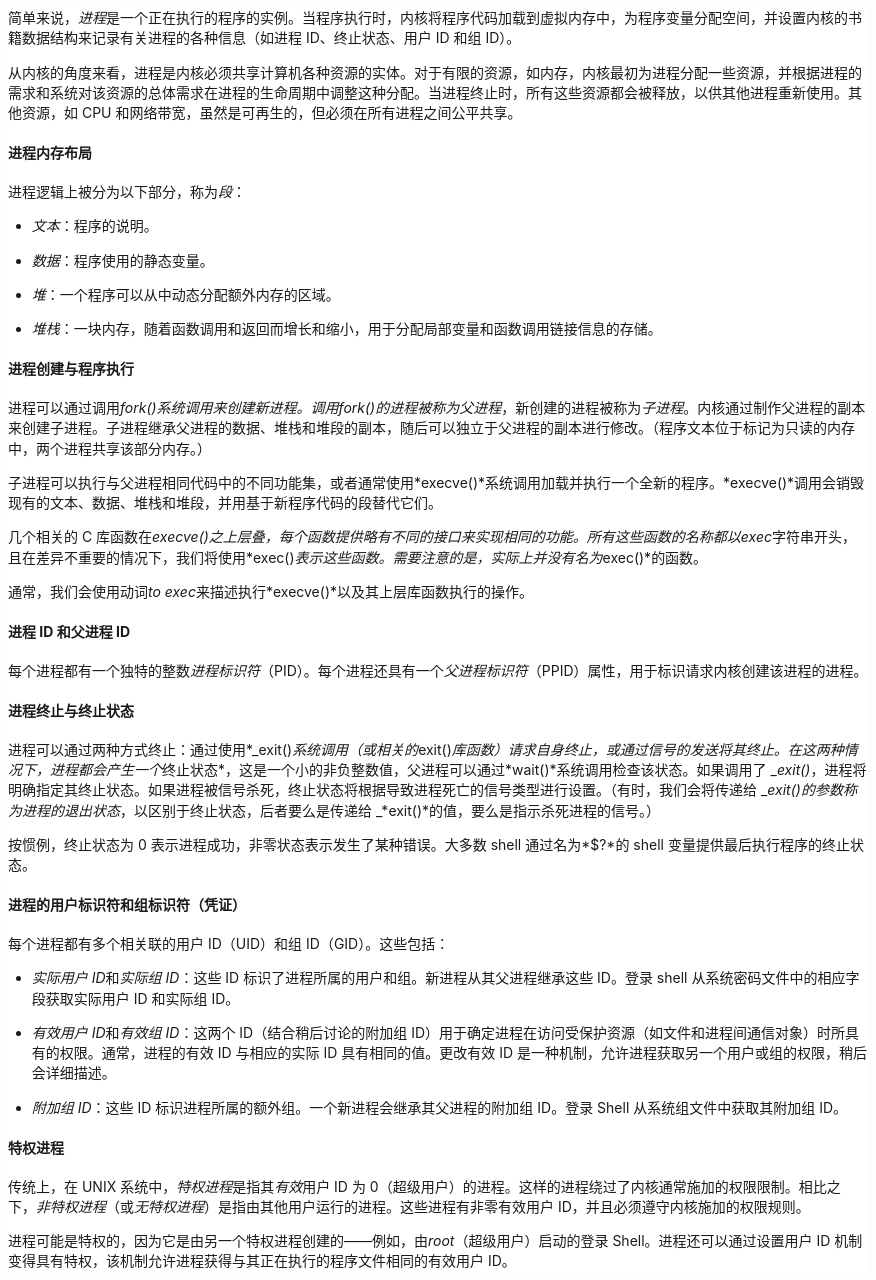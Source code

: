 简单来说，*进程*是一个正在执行的程序的实例。当程序执行时，内核将程序代码加载到虚拟内存中，为程序变量分配空间，并设置内核的书籍数据结构来记录有关进程的各种信息（如进程 ID、终止状态、用户 ID 和组 ID）。

从内核的角度来看，进程是内核必须共享计算机各种资源的实体。对于有限的资源，如内存，内核最初为进程分配一些资源，并根据进程的需求和系统对该资源的总体需求在进程的生命周期中调整这种分配。当进程终止时，所有这些资源都会被释放，以供其他进程重新使用。其他资源，如 CPU 和网络带宽，虽然是可再生的，但必须在所有进程之间公平共享。

#### 进程内存布局

进程逻辑上被分为以下部分，称为*段*：

+   *文本*：程序的说明。

+   *数据*：程序使用的静态变量。

+   *堆*：一个程序可以从中动态分配额外内存的区域。

+   *堆栈*：一块内存，随着函数调用和返回而增长和缩小，用于分配局部变量和函数调用链接信息的存储。

#### 进程创建与程序执行

进程可以通过调用*fork()*系统调用来创建新进程。调用*fork()*的进程被称为*父进程*，新创建的进程被称为*子进程*。内核通过制作父进程的副本来创建子进程。子进程继承父进程的数据、堆栈和堆段的副本，随后可以独立于父进程的副本进行修改。（程序文本位于标记为只读的内存中，两个进程共享该部分内存。）

子进程可以执行与父进程相同代码中的不同功能集，或者通常使用*execve()*系统调用加载并执行一个全新的程序。*execve()*调用会销毁现有的文本、数据、堆栈和堆段，并用基于新程序代码的段替代它们。

几个相关的 C 库函数在*execve()*之上层叠，每个函数提供略有不同的接口来实现相同的功能。所有这些函数的名称都以*exec*字符串开头，且在差异不重要的情况下，我们将使用*exec()*表示这些函数。需要注意的是，实际上并没有名为*exec()*的函数。

通常，我们会使用动词*to exec*来描述执行*execve()*以及其上层库函数执行的操作。

#### 进程 ID 和父进程 ID

每个进程都有一个独特的整数*进程标识符*（PID）。每个进程还具有一个*父进程标识符*（PPID）属性，用于标识请求内核创建该进程的进程。

#### 进程终止与终止状态

进程可以通过两种方式终止：通过使用*_exit()*系统调用（或相关的*exit()*库函数）请求自身终止，或通过信号的发送将其终止。在这两种情况下，进程都会产生一个*终止状态*，这是一个小的非负整数值，父进程可以通过*wait()*系统调用检查该状态。如果调用了 _*exit()*，进程将明确指定其终止状态。如果进程被信号杀死，终止状态将根据导致进程死亡的信号类型进行设置。（有时，我们会将传递给 _*exit()*的参数称为进程的*退出状态*，以区别于终止状态，后者要么是传递给 _*exit()*的值，要么是指示杀死进程的信号。）

按惯例，终止状态为 0 表示进程成功，非零状态表示发生了某种错误。大多数 shell 通过名为*$?*的 shell 变量提供最后执行程序的终止状态。

#### 进程的用户标识符和组标识符（凭证）

每个进程都有多个相关联的用户 ID（UID）和组 ID（GID）。这些包括：

+   *实际用户 ID*和*实际组 ID*：这些 ID 标识了进程所属的用户和组。新进程从其父进程继承这些 ID。登录 shell 从系统密码文件中的相应字段获取实际用户 ID 和实际组 ID。

+   *有效用户 ID*和*有效组 ID*：这两个 ID（结合稍后讨论的附加组 ID）用于确定进程在访问受保护资源（如文件和进程间通信对象）时所具有的权限。通常，进程的有效 ID 与相应的实际 ID 具有相同的值。更改有效 ID 是一种机制，允许进程获取另一个用户或组的权限，稍后会详细描述。

+   *附加组 ID*：这些 ID 标识进程所属的额外组。一个新进程会继承其父进程的附加组 ID。登录 Shell 从系统组文件中获取其附加组 ID。

#### 特权进程

传统上，在 UNIX 系统中，*特权进程*是指其*有效*用户 ID 为 0（超级用户）的进程。这样的进程绕过了内核通常施加的权限限制。相比之下，*非特权进程*（或*无特权进程*）是指由其他用户运行的进程。这些进程有非零有效用户 ID，并且必须遵守内核施加的权限规则。

进程可能是特权的，因为它是由另一个特权进程创建的——例如，由*root*（超级用户）启动的登录 Shell。进程还可以通过设置用户 ID 机制变得具有特权，该机制允许进程获得与其正在执行的程序文件相同的有效用户 ID。
